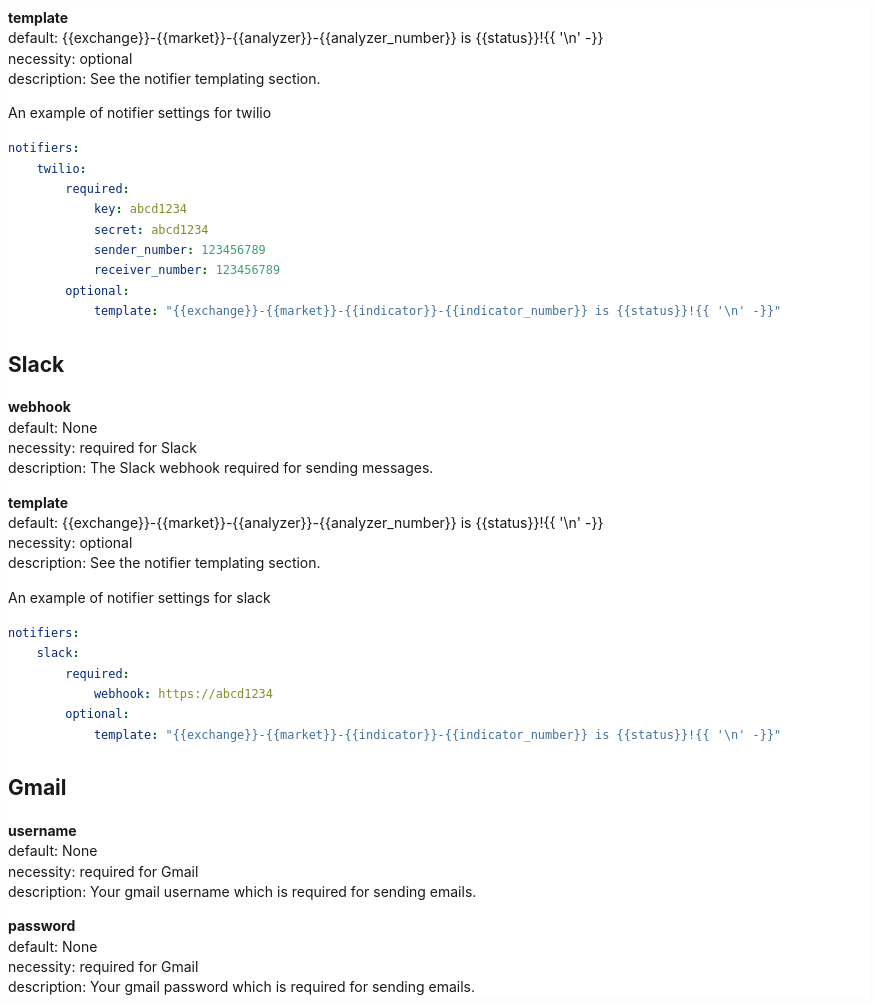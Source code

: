 **template**\
default: {{exchange}}-{{market}}-{{analyzer}}-{{analyzer_number}} is {{status}}!{{ '\n' -}}\
necessity: optional\
description: See the notifier templating section.

An example of notifier settings for twilio

```yml
notifiers:
    twilio:
        required:
            key: abcd1234
            secret: abcd1234
            sender_number: 123456789
            receiver_number: 123456789
        optional:
            template: "{{exchange}}-{{market}}-{{indicator}}-{{indicator_number}} is {{status}}!{{ '\n' -}}"
```

## Slack
**webhook**\
default: None\
necessity: required for Slack\
description: The Slack webhook required for sending messages.

**template**\
default: {{exchange}}-{{market}}-{{analyzer}}-{{analyzer_number}} is {{status}}!{{ '\n' -}}\
necessity: optional\
description: See the notifier templating section.

An example of notifier settings for slack

```yml
notifiers:
    slack:
        required:
            webhook: https://abcd1234
        optional:
            template: "{{exchange}}-{{market}}-{{indicator}}-{{indicator_number}} is {{status}}!{{ '\n' -}}"
```

## Gmail
**username**\
default: None\
necessity: required for Gmail\
description: Your gmail username which is required for sending emails.

**password**\
default: None\
necessity: required for Gmail\
description: Your gmail password which is required for sending emails.
